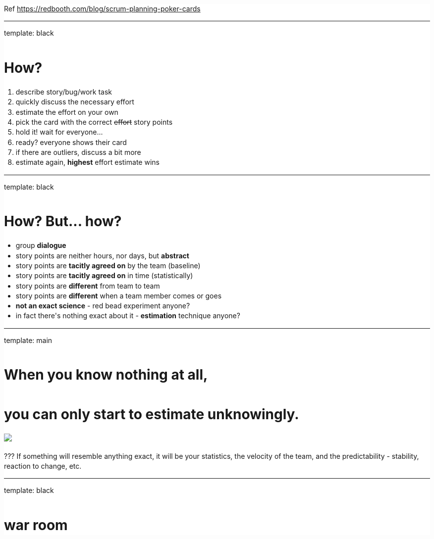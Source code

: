 Ref https://redbooth.com/blog/scrum-planning-poker-cards

---
template: black

# How?

1. describe story/bug/work task
2. quickly discuss the necessary effort
3. estimate the effort on your own
4. pick the card with the correct ~~effort~~ story points
5. hold it! wait for everyone...
6. ready? everyone shows their card
7. if there are outliers, discuss a bit more
8. estimate again, **highest** effort estimate wins

---
template: black

# How? But... how?

* group **dialogue**
* story points are neither hours, nor days, but **abstract**
* story points are **tacitly agreed on** by the team (baseline)
* story points are **tacitly agreed on** in time (statistically)
* story points are **different** from team to team
* story points are **different** when a team member comes or goes
* **not an exact science** - red bead experiment anyone?
* in fact there's nothing exact about it - **estimation** technique anyone?

---
template: main

# When you know nothing at all,

# you can only start to estimate unknowingly.

<img src="//andreineculau.github.io/talks/2016-10-03-DevelopBeyond/estimate_the_unknowns.png" style="width:100vh"/>

???
If something will resemble anything exact,
it will be your statistics,
the velocity of the team,
and the predictability - stability, reaction to change, etc.

---
template: black

# war room
